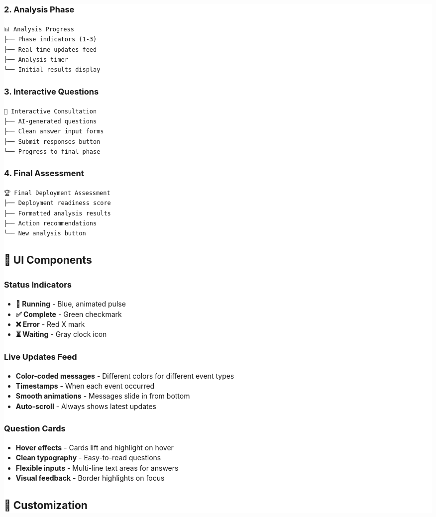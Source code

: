 ### **2. Analysis Phase**
```
📊 Analysis Progress
├── Phase indicators (1-3)
├── Real-time updates feed
├── Analysis timer
└── Initial results display
```

### **3. Interactive Questions**
```
💬 Interactive Consultation
├── AI-generated questions
├── Clean answer input forms
├── Submit responses button
└── Progress to final phase
```

### **4. Final Assessment**
```
🏆 Final Deployment Assessment
├── Deployment readiness score
├── Formatted analysis results
├── Action recommendations
└── New analysis button
```

## 🎨 UI Components

### **Status Indicators**
- **🔵 Running** - Blue, animated pulse
- **✅ Complete** - Green checkmark
- **❌ Error** - Red X mark
- **⏳ Waiting** - Gray clock icon

### **Live Updates Feed**
- **Color-coded messages** - Different colors for different event types
- **Timestamps** - When each event occurred
- **Smooth animations** - Messages slide in from bottom
- **Auto-scroll** - Always shows latest updates

### **Question Cards**
- **Hover effects** - Cards lift and highlight on hover
- **Clean typography** - Easy-to-read questions
- **Flexible inputs** - Multi-line text areas for answers
- **Visual feedback** - Border highlights on focus

## 🔧 Customization

